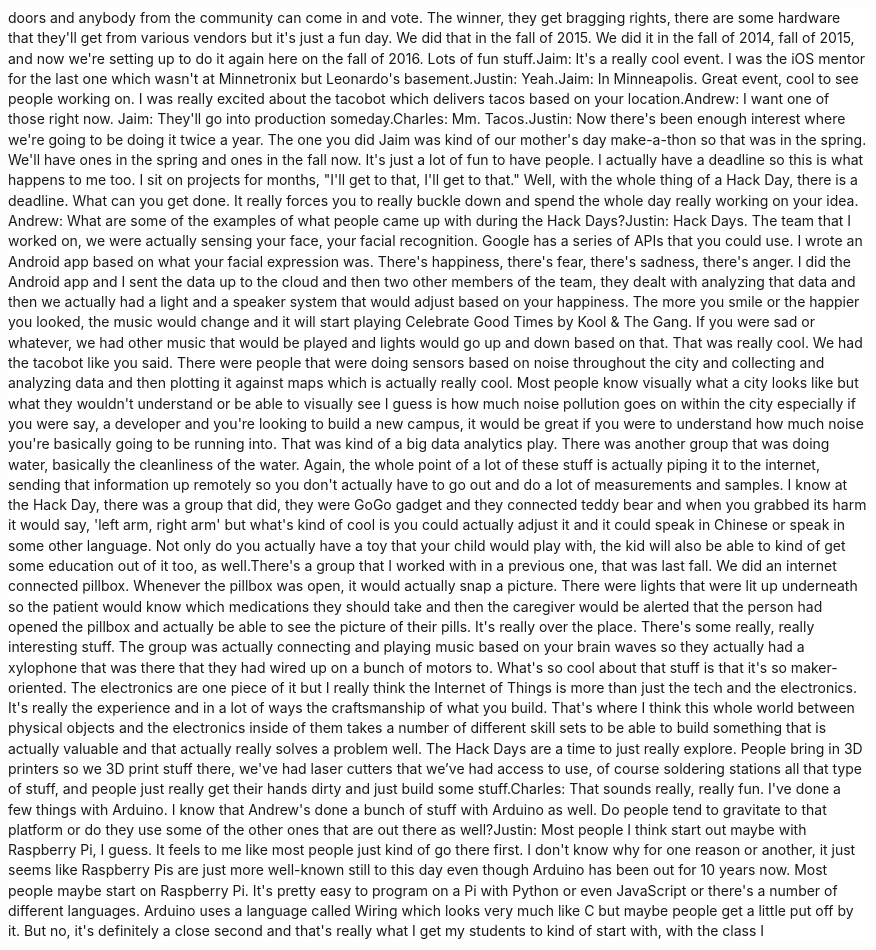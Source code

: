 doors and anybody from the community can come in and vote. The winner, they get bragging rights, there are some hardware that they'll get from various vendors but it's just a fun day. We did that in the fall of 2015. We did it in the fall of 2014, fall of 2015, and now we're setting up to do it again here on the fall of 2016. Lots of fun stuff.Jaim: It's a really cool event. I was the iOS mentor for the last one which wasn't at Minnetronix but Leonardo's basement.Justin: Yeah.Jaim: In Minneapolis. Great event, cool to see people working on. I was really excited about the tacobot which delivers tacos based on your location.Andrew: I want one of those right now. Jaim: They'll go into production someday.Charles: Mm. Tacos.Justin: Now there's been enough interest where we're going to be doing it twice a year. The one you did Jaim was kind of our mother's day make-a-thon so that was in the spring. We'll have ones in the spring and ones in the fall now. It's just a lot of fun to have people. I actually have a deadline so this is what happens to me too. I sit on projects for months, "I'll get to that, I'll get to that." Well, with the whole thing of a Hack Day, there is a deadline. What can you get done. It really forces you to really buckle down and spend the whole day really working on your idea. Andrew: What are some of the examples of what people came up with during the Hack Days?Justin: Hack Days. The team that I worked on, we were actually sensing your face, your facial recognition. Google has a series of APIs that you could use. I wrote an Android app based on what your facial expression was. There's happiness, there's fear, there's sadness, there's anger. I did the Android app and I sent the data up to the cloud and then two other members of the team, they dealt with analyzing that data and then we actually had a light and a speaker system that would adjust based on your happiness. The more you smile or the happier you looked, the music would change and it will start playing Celebrate Good Times by Kool & The Gang. If you were sad or whatever, we had other music that would be played and lights would go up and down based on that. That was really cool. We had the tacobot like you said. There were people that were doing sensors based on noise throughout the city and collecting and analyzing data and then plotting it against maps which is actually really cool. Most people know visually what a city looks like but what they wouldn't understand or be able to visually see I guess is how much noise pollution goes on within the city especially if you were say, a developer and you're looking to build a new campus, it would be great if you were to understand how much noise you're basically going to be running into. That was kind of a big data analytics play. There was another group that was doing water, basically the cleanliness of the water. Again, the whole point of a lot of these stuff is actually piping it to the internet, sending that information up remotely so you don't actually have to go out and do a lot of measurements and samples. I know at the Hack Day, there was a group that did, they were GoGo gadget and they connected teddy bear and when you grabbed its harm it would say, 'left arm, right arm' but what's kind of cool is you could actually adjust it and it could speak in Chinese or speak in some other language. Not only do you actually have a toy that your child would play with, the kid will also be able to kind of get some education out of it too, as well.There's a group that I worked with in a previous one, that was last fall. We did an internet connected pillbox. Whenever the pillbox was open, it would actually snap a picture. There were lights that were lit up underneath so the patient would know which medications they should take and then the caregiver would be alerted that the person had opened the pillbox and actually be able to see the picture of their pills. It's really over the place. There's some really, really interesting stuff. The group was actually connecting and playing music based on your brain waves so they actually had a xylophone that was there that they had wired up on a bunch of motors to. What's so cool about that stuff is that it's so maker-oriented. The electronics are one piece of it but I really think the Internet of Things is more than just the tech and the electronics. It's really the experience and in a lot of ways the craftsmanship of what you build. That's where I think this whole world between physical objects and the electronics inside of them takes a number of different skill sets to be able to build something that is actually valuable and that actually really solves a problem well. The Hack Days are a time to just really explore. People bring in 3D printers so we 3D print stuff there, we've had laser cutters that we’ve had access to use, of course soldering stations all that type of stuff, and people just really get their hands dirty and just build some stuff.Charles: That sounds really, really fun. I've done a few things with Arduino. I know that Andrew's done a bunch of stuff with Arduino as well. Do people tend to gravitate to that platform or do they use some of the other ones that are out there as well?Justin: Most people I think start out maybe with Raspberry Pi, I guess. It feels to me like most people just kind of go there first. I don't know why for one reason or another, it just seems like Raspberry Pis are just more well-known still to this day even though Arduino has been out for 10 years now. Most people maybe start on Raspberry Pi. It's pretty easy to program on a Pi with Python or even JavaScript or there's a number of different languages. Arduino uses a language called Wiring which looks very much like C but maybe people get a little put off by it. But no, it's definitely a close second and that's really what I get my students to kind of start with, with the class I